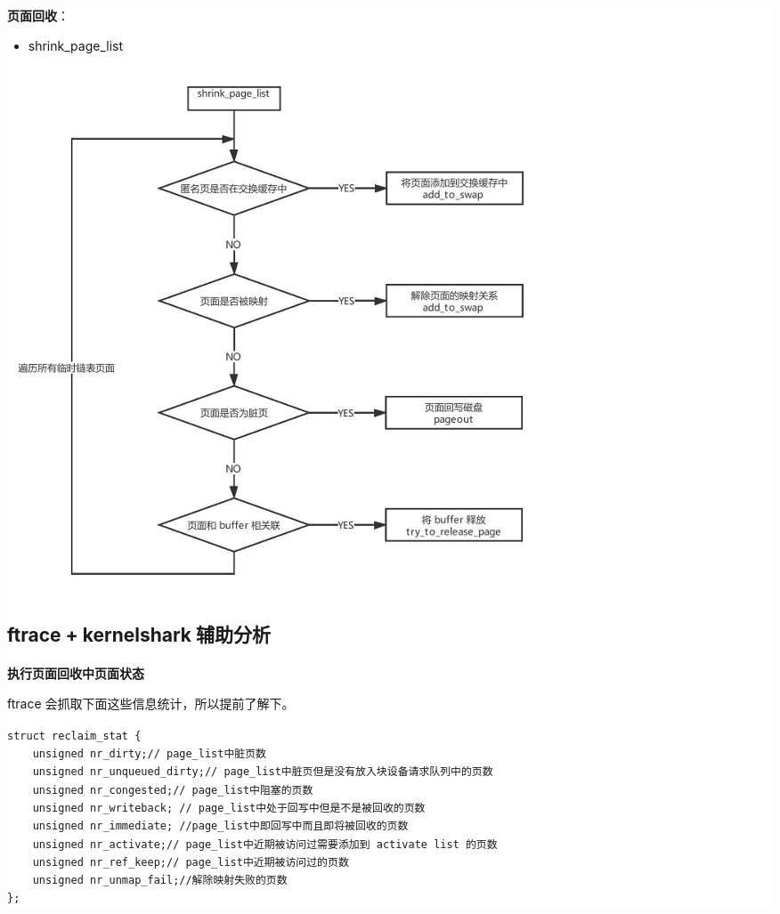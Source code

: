 **页面回收**：

* shrink_page_list

![](/wp-content/uploads/2019/12/stuck_in_shrink/shrink_page_list.jpg)

## ftrace + kernelshark 辅助分析

**执行页面回收中页面状态**

ftrace 会抓取下面这些信息统计，所以提前了解下。

```
struct reclaim_stat {
    unsigned nr_dirty;// page_list中脏页数
    unsigned nr_unqueued_dirty;// page_list中脏页但是没有放入块设备请求队列中的页数
    unsigned nr_congested;// page_list中阻塞的页数
    unsigned nr_writeback; // page_list中处于回写中但是不是被回收的页数
    unsigned nr_immediate; //page_list中即回写中而且即将被回收的页数
    unsigned nr_activate;// page_list中近期被访问过需要添加到 activate list 的页数
    unsigned nr_ref_keep;// page_list中近期被访问过的页数
    unsigned nr_unmap_fail;//解除映射失败的页数
};

```
